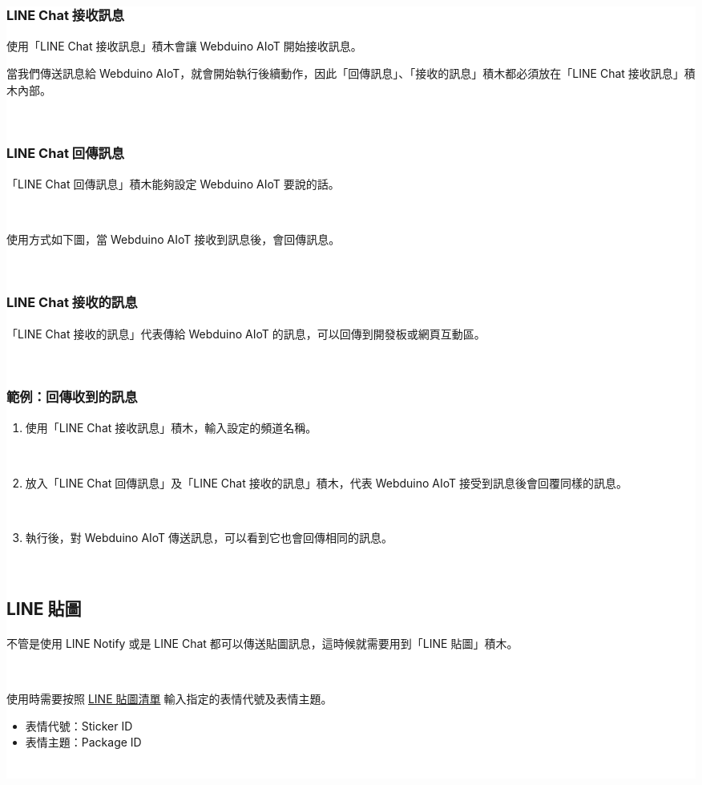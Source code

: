 ### LINE Chat 接收訊息

使用「LINE Chat 接收訊息」積木會讓 Webduino AIoT 開始接收訊息。

當我們傳送訊息給 Webduino AIoT，就會開始執行後續動作，因此「回傳訊息」、「接收的訊息」積木都必須放在「LINE Chat 接收訊息」積木內部。

<img src="https://md.webduino.io/uploads/upload_b7a6d8ac4b323aa60f3883fd4f4168ff.png" alt="" width="">

### LINE Chat 回傳訊息

「LINE Chat 回傳訊息」積木能夠設定 Webduino AIoT 要說的話。

<img src="https://md.webduino.io/uploads/upload_5c1a786d0c2d3477135861a3f1e05a74.png" alt="" width="">

使用方式如下圖，當 Webduino AIoT 接收到訊息後，會回傳訊息。

<img src="https://md.webduino.io/uploads/upload_acdceb8c2e6a9bdb53a03c6368e0c28c.png" alt="" width="">

### LINE Chat 接收的訊息

「LINE Chat 接收的訊息」代表傳給 Webduino AIoT 的訊息，可以回傳到開發板或網頁互動區。

<img src="https://md.webduino.io/uploads/upload_c4b842c07564c82781a10830b42b3cbc.png" alt="" width="">

### 範例：回傳收到的訊息

1. 使用「LINE Chat 接收訊息」積木，輸入設定的頻道名稱。

    <img src="https://md.webduino.io/uploads/upload_ee8567b3085152e6142e4ae7c2e95957.png" alt="" width="">

2. 放入「LINE Chat 回傳訊息」及「LINE Chat 接收的訊息」積木，代表 Webduino AIoT 接受到訊息後會回覆同樣的訊息。

    <img src="https://md.webduino.io/uploads/upload_60a2498f90362736c1040ca5e6e7fc14.png" alt="" width="">

3. 執行後，對 Webduino AIoT 傳送訊息，可以看到它也會回傳相同的訊息。

    <img src="https://md.webduino.io/uploads/upload_8ef9571e59c70b81da3b983da5df1245.png" alt="" width="">



## LINE 貼圖

不管是使用 LINE Notify 或是 LINE Chat 都可以傳送貼圖訊息，這時候就需要用到「LINE 貼圖」積木。

<img src="https://md.webduino.io/uploads/upload_0f5164215e83a902505ee022fff7d463.png" alt="" width="">

使用時需要按照 [LINE 貼圖清單](https://developers.line.biz/en/docs/messaging-api/sticker-list/) 輸入指定的表情代號及表情主題。

- 表情代號：Sticker ID
- 表情主題：Package ID

<img src="https://md.webduino.io/uploads/upload_503e31382a5fc6a2b4312bd54789acfe.png" alt="" width="">
